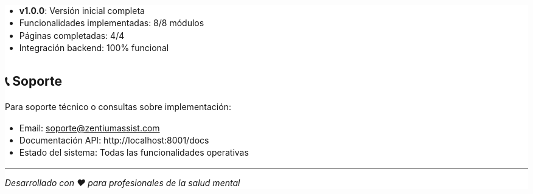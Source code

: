 - **v1.0.0**: Versión inicial completa
- Funcionalidades implementadas: 8/8 módulos
- Páginas completadas: 4/4
- Integración backend: 100% funcional

## 📞 Soporte

Para soporte técnico o consultas sobre implementación:
- Email: soporte@zentiumassist.com
- Documentación API: http://localhost:8001/docs
- Estado del sistema: Todas las funcionalidades operativas

---

*Desarrollado con ❤️ para profesionales de la salud mental*
